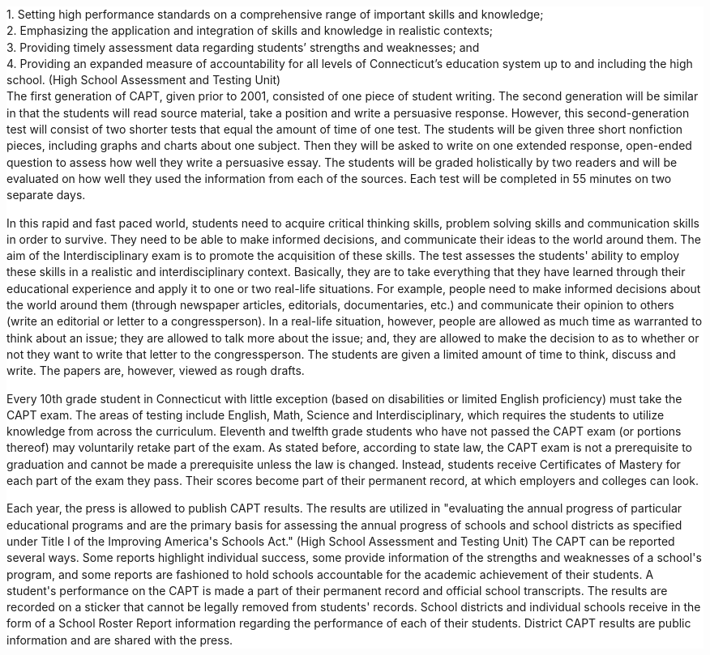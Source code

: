 <dt>
1. Setting high performance standards on a comprehensive range of important skills and knowledge;
<dt>
2. Emphasizing the application and integration of skills and knowledge in realistic contexts;
<dt>
3. Providing timely assessment data regarding students’ strengths and weaknesses; and
<dt>
4. Providing an expanded measure of accountability for all levels of Connecticut’s education system up to and including the high school. (High School Assessment and Testing Unit)
</dt>
</dt>
</dt>
</dt>
</dl>
</blockquote>
The first generation of CAPT, given prior to 2001, consisted of one piece of student writing.  The second generation will be similar in that the students will read source material, take a position and write a persuasive response. However, this second-generation test will consist of two shorter tests that equal the amount of time of one test.  The students will be given three short nonfiction pieces, including graphs and charts about one subject.  Then they will be asked to write on one extended response, open-ended question to assess how well they write a persuasive essay.  The students will be graded holistically by two readers and will be evaluated on how well they used the information from each of the sources.  Each test will be completed in 55 minutes on two separate days.
<p>
In this rapid and fast paced world, students need to acquire critical thinking skills, problem solving skills and communication skills in order to survive.  They need to be able to make informed decisions, and communicate their ideas to the world around them.  The aim of the Interdisciplinary exam is to promote the acquisition of these skills.  The test assesses the students' ability to employ these skills in a realistic and interdisciplinary context.  Basically, they are to take everything that they have learned through their educational experience and apply it to one or two real-life situations.  For example, people need to make informed decisions about the world around them (through newspaper articles, editorials, documentaries, etc.) and communicate their opinion to others (write an editorial or letter to a congressperson).  In a real-life situation, however, people are allowed as much time as warranted to think about an issue; they are allowed to talk more about the issue; and, they are allowed to make the decision to as to whether or not they want to write that letter to the congressperson. The students are given a limited amount of time to think, discuss and write.  The papers are, however, viewed as rough drafts.
</p>
<p>
Every 10th grade student in Connecticut with little exception (based on disabilities or limited English proficiency) must take the CAPT exam.  The areas of testing include English, Math, Science and Interdisciplinary, which requires the students to utilize knowledge from across the curriculum.  Eleventh and twelfth grade students who have not passed the CAPT exam (or portions thereof) may voluntarily retake part of the exam.  As stated before, according to state law, the CAPT exam is not a prerequisite to graduation and cannot be made a prerequisite unless the law is changed.  Instead, students receive Certificates of Mastery for each part of the exam they pass.  Their scores become part of their permanent record, at which employers and colleges can look.
</p>
<p>
Each year, the press is allowed to publish CAPT results.  The results are utilized in "evaluating the annual progress of particular educational programs and are the primary basis for assessing the annual progress of schools and school districts as specified under Title I of the Improving America's Schools Act." (High School Assessment and Testing Unit)  The CAPT can be reported several ways.  Some reports highlight individual success, some provide information of the strengths and weaknesses of a school's program, and some reports are fashioned to hold schools accountable for the academic achievement of their students.  A student's performance on the CAPT is made a part of their permanent record and official school transcripts.  The results are recorded on a sticker that cannot be legally removed from students' records.  School districts and individual schools receive in the form of a School Roster Report information regarding the performance of each of their students.  District CAPT results are public information and are shared with the press.
</p>
<p>